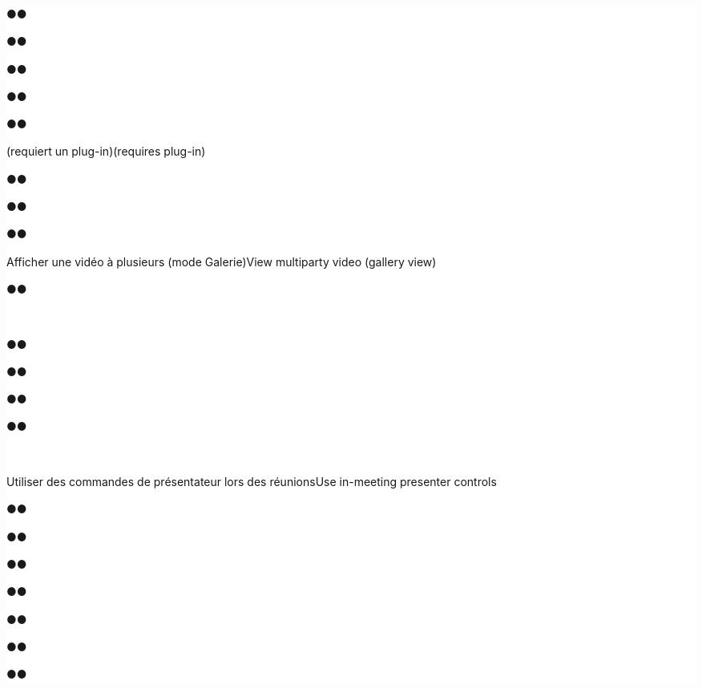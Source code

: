 <td><p><span data-ttu-id="6ea6c-418">●</span><span class="sxs-lookup"><span data-stu-id="6ea6c-418">●</span></span></p></td>
<td><p><span data-ttu-id="6ea6c-419">●</span><span class="sxs-lookup"><span data-stu-id="6ea6c-419">●</span></span></p></td>
<td><p><span data-ttu-id="6ea6c-420">●</span><span class="sxs-lookup"><span data-stu-id="6ea6c-420">●</span></span></p></td>
<td><p><span data-ttu-id="6ea6c-421">●</span><span class="sxs-lookup"><span data-stu-id="6ea6c-421">●</span></span></p></td>
<td><p><span data-ttu-id="6ea6c-422">●</span><span class="sxs-lookup"><span data-stu-id="6ea6c-422">●</span></span></p>
<p><span data-ttu-id="6ea6c-423">(requiert un plug-in)</span><span class="sxs-lookup"><span data-stu-id="6ea6c-423">(requires plug-in)</span></span></p></td>
<td><p><span data-ttu-id="6ea6c-424">●</span><span class="sxs-lookup"><span data-stu-id="6ea6c-424">●</span></span></p></td>
<td></td>
<td></td>
<td><p><span data-ttu-id="6ea6c-425">●</span><span class="sxs-lookup"><span data-stu-id="6ea6c-425">●</span></span></p></td>
<td><p><span data-ttu-id="6ea6c-426">●</span><span class="sxs-lookup"><span data-stu-id="6ea6c-426">●</span></span></p></td>
</tr>
<tr class="odd">
<td><p><span data-ttu-id="6ea6c-427">Afficher une vidéo à plusieurs (mode Galerie)</span><span class="sxs-lookup"><span data-stu-id="6ea6c-427">View multiparty video (gallery view)</span></span></p></td>
<td><p><span data-ttu-id="6ea6c-428">●</span><span class="sxs-lookup"><span data-stu-id="6ea6c-428">●</span></span></p></td>
<td> </td>
<td><p><span data-ttu-id="6ea6c-429">●</span><span class="sxs-lookup"><span data-stu-id="6ea6c-429">●</span></span></p></td>
<td><p><span data-ttu-id="6ea6c-430">●</span><span class="sxs-lookup"><span data-stu-id="6ea6c-430">●</span></span></p></td>
<td><p><span data-ttu-id="6ea6c-431">●</span><span class="sxs-lookup"><span data-stu-id="6ea6c-431">●</span></span></p></td>
<td><p><span data-ttu-id="6ea6c-432">●</span><span class="sxs-lookup"><span data-stu-id="6ea6c-432">●</span></span></p></td>
<td> </td>
<td></td>
<td></td>
<td></td>
<td></td>
</tr>
<tr class="even">
<td><p><span data-ttu-id="6ea6c-433">Utiliser des commandes de présentateur lors des réunions</span><span class="sxs-lookup"><span data-stu-id="6ea6c-433">Use in-meeting presenter controls</span></span></p></td>
<td><p><span data-ttu-id="6ea6c-434">●</span><span class="sxs-lookup"><span data-stu-id="6ea6c-434">●</span></span></p></td>
<td><p><span data-ttu-id="6ea6c-435">●</span><span class="sxs-lookup"><span data-stu-id="6ea6c-435">●</span></span></p></td>
<td><p><span data-ttu-id="6ea6c-436">●</span><span class="sxs-lookup"><span data-stu-id="6ea6c-436">●</span></span></p></td>
<td><p><span data-ttu-id="6ea6c-437">●</span><span class="sxs-lookup"><span data-stu-id="6ea6c-437">●</span></span></p></td>
<td><p><span data-ttu-id="6ea6c-438">●</span><span class="sxs-lookup"><span data-stu-id="6ea6c-438">●</span></span></p></td>
<td><p><span data-ttu-id="6ea6c-439">●</span><span class="sxs-lookup"><span data-stu-id="6ea6c-439">●</span></span></p></td>
<td><p><span data-ttu-id="6ea6c-440">●</span><span class="sxs-lookup"><span data-stu-id="6ea6c-440">●</span></span></p></td>
<td></td>
<td></td>
<td></td>